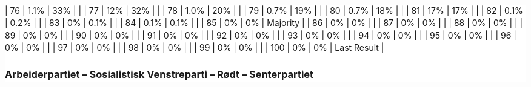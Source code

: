 | 76 | 1.1% | 33% |  |
| 77 | 12% | 32% |  |
| 78 | 1.0% | 20% |  |
| 79 | 0.7% | 19% |  |
| 80 | 0.7% | 18% |  |
| 81 | 17% | 17% |  |
| 82 | 0.1% | 0.2% |  |
| 83 | 0% | 0.1% |  |
| 84 | 0.1% | 0.1% |  |
| 85 | 0% | 0% | Majority |
| 86 | 0% | 0% |  |
| 87 | 0% | 0% |  |
| 88 | 0% | 0% |  |
| 89 | 0% | 0% |  |
| 90 | 0% | 0% |  |
| 91 | 0% | 0% |  |
| 92 | 0% | 0% |  |
| 93 | 0% | 0% |  |
| 94 | 0% | 0% |  |
| 95 | 0% | 0% |  |
| 96 | 0% | 0% |  |
| 97 | 0% | 0% |  |
| 98 | 0% | 0% |  |
| 99 | 0% | 0% |  |
| 100 | 0% | 0% | Last Result |

### Arbeiderpartiet – Sosialistisk Venstreparti – Rødt – Senterpartiet
